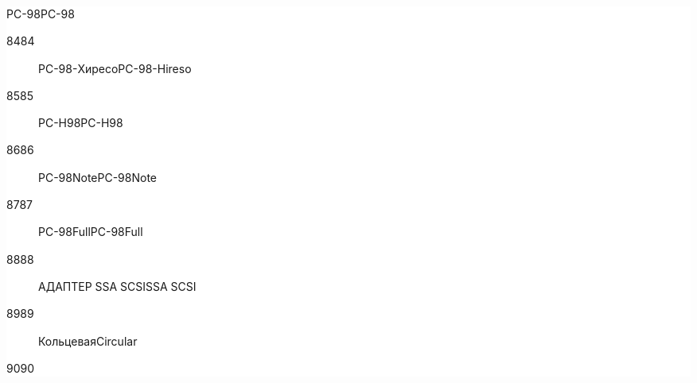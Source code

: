 <span data-ttu-id="03ac2-303">PC-98</span><span class="sxs-lookup"><span data-stu-id="03ac2-303">PC-98</span></span>

</dd> <dt>

<span data-ttu-id="03ac2-304">84</span><span class="sxs-lookup"><span data-stu-id="03ac2-304">84</span></span>
</dt> <dd>

<span data-ttu-id="03ac2-305">PC-98-Хиресо</span><span class="sxs-lookup"><span data-stu-id="03ac2-305">PC-98-Hireso</span></span>

</dd> <dt>

<span data-ttu-id="03ac2-306">85</span><span class="sxs-lookup"><span data-stu-id="03ac2-306">85</span></span>
</dt> <dd>

<span data-ttu-id="03ac2-307">PC-H98</span><span class="sxs-lookup"><span data-stu-id="03ac2-307">PC-H98</span></span>

</dd> <dt>

<span data-ttu-id="03ac2-308">86</span><span class="sxs-lookup"><span data-stu-id="03ac2-308">86</span></span>
</dt> <dd>

<span data-ttu-id="03ac2-309">PC-98Note</span><span class="sxs-lookup"><span data-stu-id="03ac2-309">PC-98Note</span></span>

</dd> <dt>

<span data-ttu-id="03ac2-310">87</span><span class="sxs-lookup"><span data-stu-id="03ac2-310">87</span></span>
</dt> <dd>

<span data-ttu-id="03ac2-311">PC-98Full</span><span class="sxs-lookup"><span data-stu-id="03ac2-311">PC-98Full</span></span>

</dd> <dt>

<span data-ttu-id="03ac2-312">88</span><span class="sxs-lookup"><span data-stu-id="03ac2-312">88</span></span>
</dt> <dd>

<span data-ttu-id="03ac2-313">АДАПТЕР SSA SCSI</span><span class="sxs-lookup"><span data-stu-id="03ac2-313">SSA SCSI</span></span>

</dd> <dt>

<span data-ttu-id="03ac2-314">89</span><span class="sxs-lookup"><span data-stu-id="03ac2-314">89</span></span>
</dt> <dd>

<span data-ttu-id="03ac2-315">Кольцевая</span><span class="sxs-lookup"><span data-stu-id="03ac2-315">Circular</span></span>

</dd> <dt>

<span data-ttu-id="03ac2-316">90</span><span class="sxs-lookup"><span data-stu-id="03ac2-316">90</span></span>
</dt> <dd>
